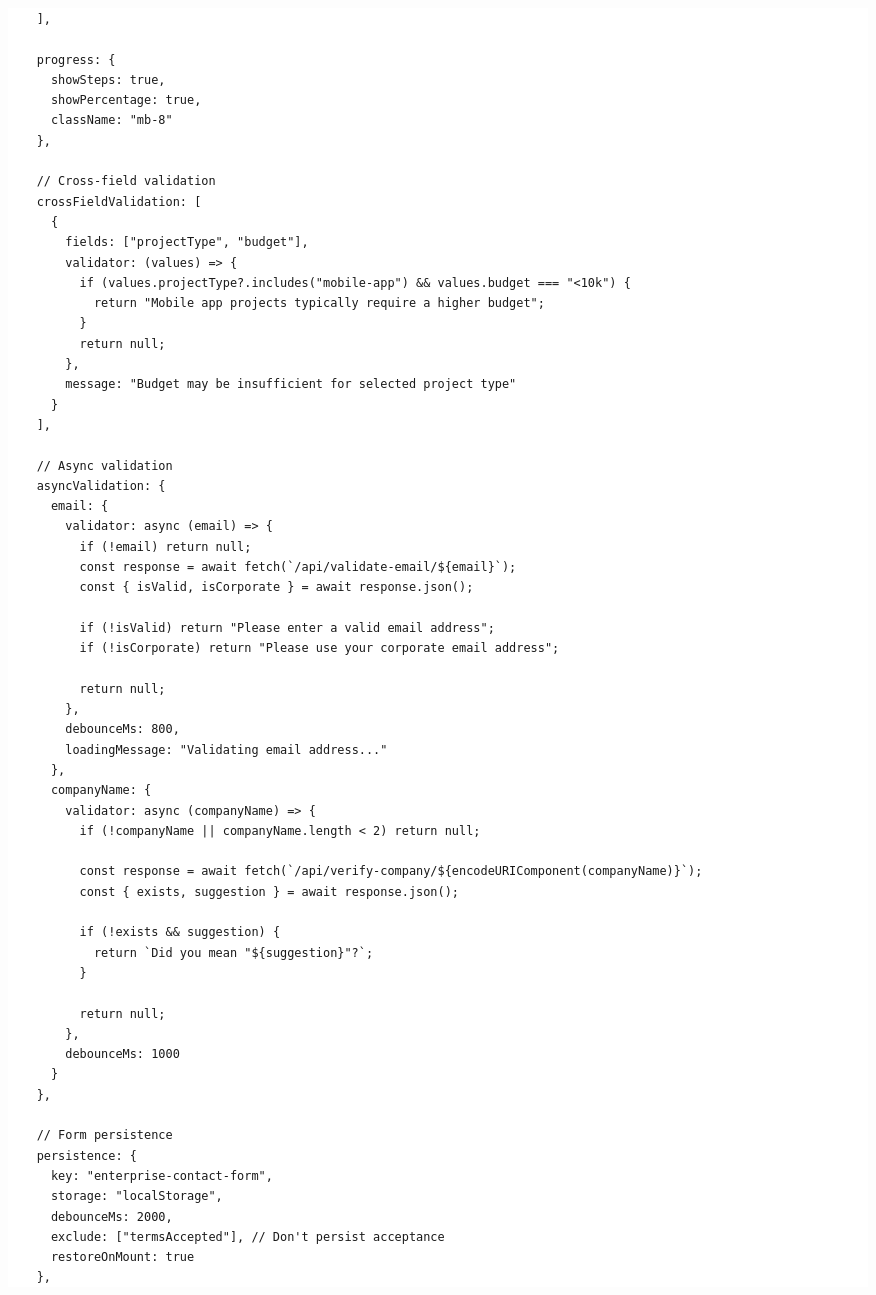 ```tsx
    ],
    
    progress: {
      showSteps: true,
      showPercentage: true,
      className: "mb-8"
    },
    
    // Cross-field validation
    crossFieldValidation: [
      {
        fields: ["projectType", "budget"],
        validator: (values) => {
          if (values.projectType?.includes("mobile-app") && values.budget === "<10k") {
            return "Mobile app projects typically require a higher budget";
          }
          return null;
        },
        message: "Budget may be insufficient for selected project type"
      }
    ],
    
    // Async validation
    asyncValidation: {
      email: {
        validator: async (email) => {
          if (!email) return null;
          const response = await fetch(`/api/validate-email/${email}`);
          const { isValid, isCorporate } = await response.json();
          
          if (!isValid) return "Please enter a valid email address";
          if (!isCorporate) return "Please use your corporate email address";
          
          return null;
        },
        debounceMs: 800,
        loadingMessage: "Validating email address..."
      },
      companyName: {
        validator: async (companyName) => {
          if (!companyName || companyName.length < 2) return null;
          
          const response = await fetch(`/api/verify-company/${encodeURIComponent(companyName)}`);
          const { exists, suggestion } = await response.json();
          
          if (!exists && suggestion) {
            return `Did you mean "${suggestion}"?`;
          }
          
          return null;
        },
        debounceMs: 1000
      }
    },
    
    // Form persistence
    persistence: {
      key: "enterprise-contact-form",
      storage: "localStorage",
      debounceMs: 2000,
      exclude: ["termsAccepted"], // Don't persist acceptance
      restoreOnMount: true
    },
```